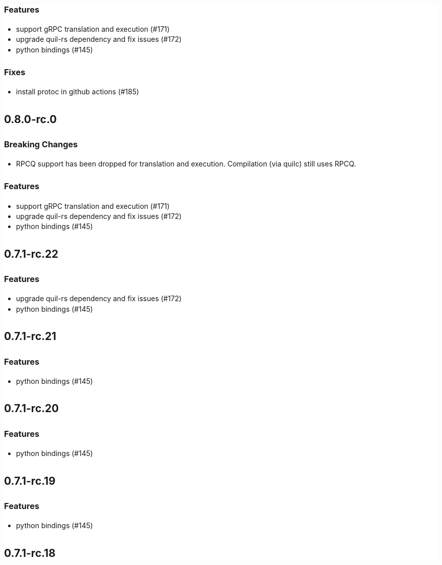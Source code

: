 ### Features

- support gRPC translation and execution (#171)
- upgrade quil-rs dependency and fix issues (#172)
- python bindings (#145)

### Fixes

- install protoc in github actions (#185)

## 0.8.0-rc.0

### Breaking Changes

- RPCQ support has been dropped for translation and execution. Compilation (via quilc) still uses RPCQ.

### Features

- support gRPC translation and execution (#171)
- upgrade quil-rs dependency and fix issues (#172)
- python bindings (#145)

## 0.7.1-rc.22

### Features

- upgrade quil-rs dependency and fix issues (#172)
- python bindings (#145)

## 0.7.1-rc.21

### Features

- python bindings (#145)

## 0.7.1-rc.20

### Features

- python bindings (#145)

## 0.7.1-rc.19

### Features

- python bindings (#145)

## 0.7.1-rc.18
